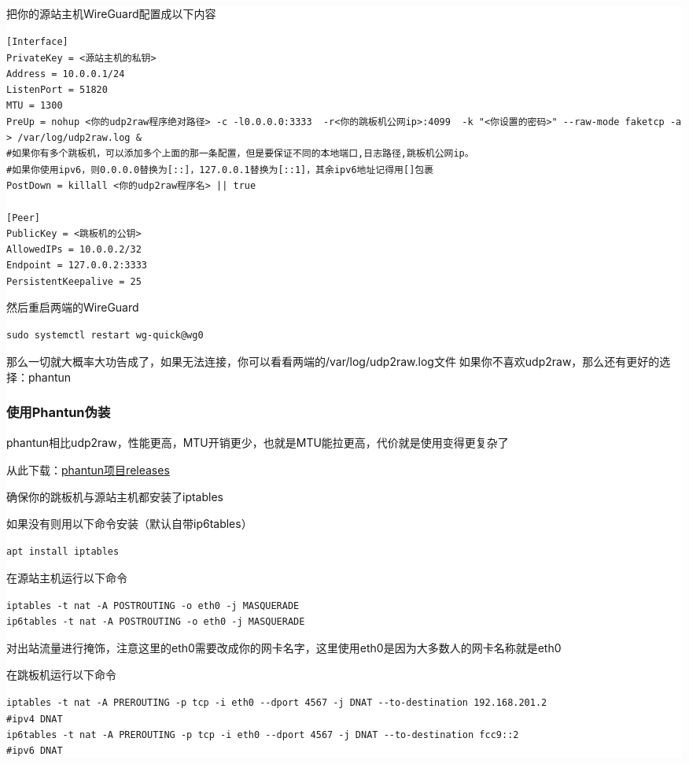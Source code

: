 把你的源站主机WireGuard配置成以下内容

```
[Interface]
PrivateKey = <源站主机的私钥>
Address = 10.0.0.1/24
ListenPort = 51820
MTU = 1300
PreUp = nohup <你的udp2raw程序绝对路径> -c -l0.0.0.0:3333  -r<你的跳板机公网ip>:4099  -k "<你设置的密码>" --raw-mode faketcp -a > /var/log/udp2raw.log &
#如果你有多个跳板机，可以添加多个上面的那一条配置，但是要保证不同的本地端口,日志路径,跳板机公网ip。
#如果你使用ipv6，则0.0.0.0替换为[::]，127.0.0.1替换为[::1]，其余ipv6地址记得用[]包裹
PostDown = killall <你的udp2raw程序名> || true

[Peer] 
PublicKey = <跳板机的公钥>
AllowedIPs = 10.0.0.2/32
Endpoint = 127.0.0.2:3333
PersistentKeepalive = 25

```

然后重启两端的WireGuard

```
sudo systemctl restart wg-quick@wg0
```

那么一切就大概率大功告成了，如果无法连接，你可以看看两端的/var/log/udp2raw.log文件 如果你不喜欢udp2raw，那么还有更好的选择：phantun

### 使用Phantun伪装

phantun相比udp2raw，性能更高，MTU开销更少，也就是MTU能拉更高，代价就是使用变得更复杂了

从此下载：[phantun项目releases](https://github.com/dndx/phantun/releases)

确保你的跳板机与源站主机都安装了iptables

如果没有则用以下命令安装（默认自带ip6tables）

```
apt install iptables
```

在源站主机运行以下命令

```
iptables -t nat -A POSTROUTING -o eth0 -j MASQUERADE
ip6tables -t nat -A POSTROUTING -o eth0 -j MASQUERADE
```

对出站流量进行掩饰，注意这里的eth0需要改成你的网卡名字，这里使用eth0是因为大多数人的网卡名称就是eth0

在跳板机运行以下命令

```
iptables -t nat -A PREROUTING -p tcp -i eth0 --dport 4567 -j DNAT --to-destination 192.168.201.2
#ipv4 DNAT
ip6tables -t nat -A PREROUTING -p tcp -i eth0 --dport 4567 -j DNAT --to-destination fcc9::2
#ipv6 DNAT
```
